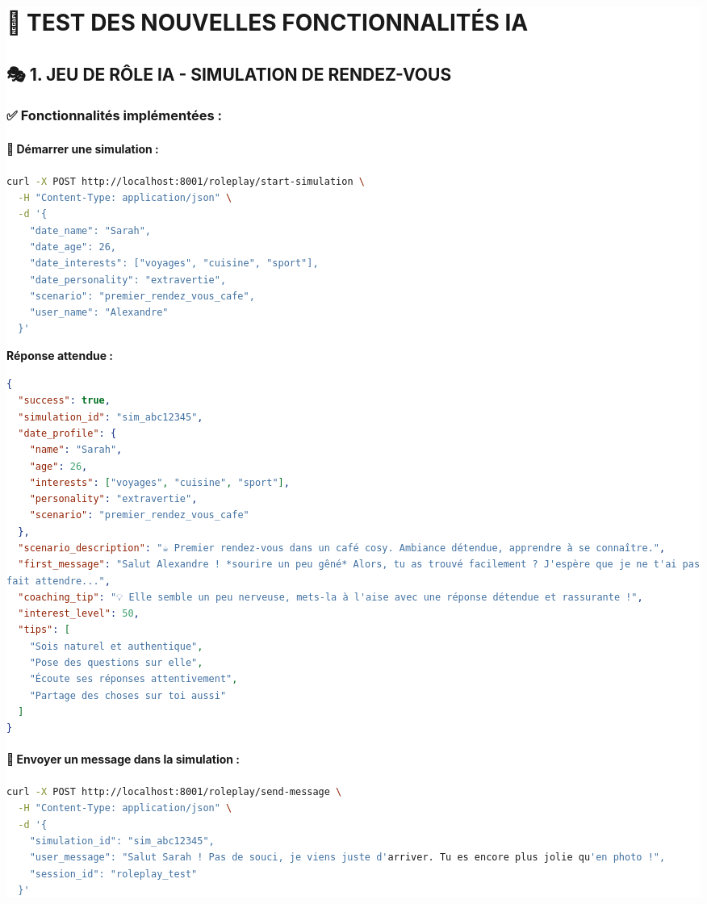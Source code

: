 # 🎯 TEST DES NOUVELLES FONCTIONNALITÉS IA

## 🎭 **1. JEU DE RÔLE IA - SIMULATION DE RENDEZ-VOUS**

### **✅ Fonctionnalités implémentées :**

#### **🚀 Démarrer une simulation :**
```bash
curl -X POST http://localhost:8001/roleplay/start-simulation \
  -H "Content-Type: application/json" \
  -d '{
    "date_name": "Sarah",
    "date_age": 26,
    "date_interests": ["voyages", "cuisine", "sport"],
    "date_personality": "extravertie",
    "scenario": "premier_rendez_vous_cafe",
    "user_name": "Alexandre"
  }'
```

**Réponse attendue :**
```json
{
  "success": true,
  "simulation_id": "sim_abc12345",
  "date_profile": {
    "name": "Sarah",
    "age": 26,
    "interests": ["voyages", "cuisine", "sport"],
    "personality": "extravertie",
    "scenario": "premier_rendez_vous_cafe"
  },
  "scenario_description": "☕ Premier rendez-vous dans un café cosy. Ambiance détendue, apprendre à se connaître.",
  "first_message": "Salut Alexandre ! *sourire un peu gêné* Alors, tu as trouvé facilement ? J'espère que je ne t'ai pas fait attendre...",
  "coaching_tip": "💡 Elle semble un peu nerveuse, mets-la à l'aise avec une réponse détendue et rassurante !",
  "interest_level": 50,
  "tips": [
    "Sois naturel et authentique",
    "Pose des questions sur elle",
    "Écoute ses réponses attentivement",
    "Partage des choses sur toi aussi"
  ]
}
```

#### **💬 Envoyer un message dans la simulation :**
```bash
curl -X POST http://localhost:8001/roleplay/send-message \
  -H "Content-Type: application/json" \
  -d '{
    "simulation_id": "sim_abc12345",
    "user_message": "Salut Sarah ! Pas de souci, je viens juste d'arriver. Tu es encore plus jolie qu'en photo !",
    "session_id": "roleplay_test"
  }'
```
